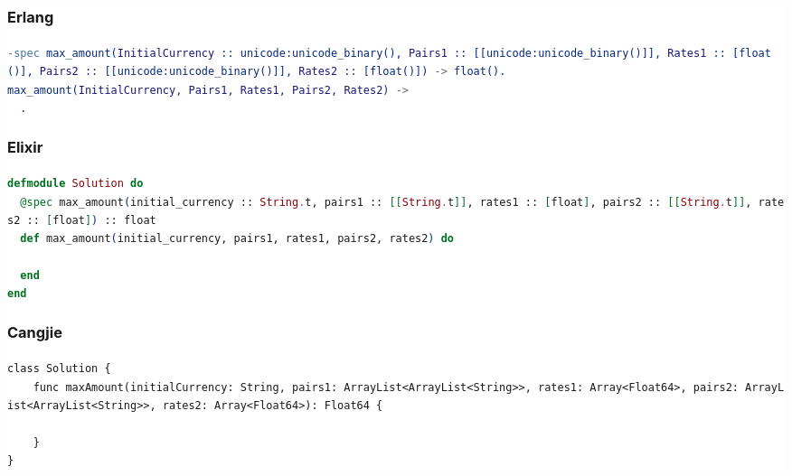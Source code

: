 ### Erlang

```erlang
-spec max_amount(InitialCurrency :: unicode:unicode_binary(), Pairs1 :: [[unicode:unicode_binary()]], Rates1 :: [float()], Pairs2 :: [[unicode:unicode_binary()]], Rates2 :: [float()]) -> float().
max_amount(InitialCurrency, Pairs1, Rates1, Pairs2, Rates2) ->
  .
```

### Elixir

```elixir
defmodule Solution do
  @spec max_amount(initial_currency :: String.t, pairs1 :: [[String.t]], rates1 :: [float], pairs2 :: [[String.t]], rates2 :: [float]) :: float
  def max_amount(initial_currency, pairs1, rates1, pairs2, rates2) do
    
  end
end
```

### Cangjie

```cangjie
class Solution {
    func maxAmount(initialCurrency: String, pairs1: ArrayList<ArrayList<String>>, rates1: Array<Float64>, pairs2: ArrayList<ArrayList<String>>, rates2: Array<Float64>): Float64 {

    }
}
```

